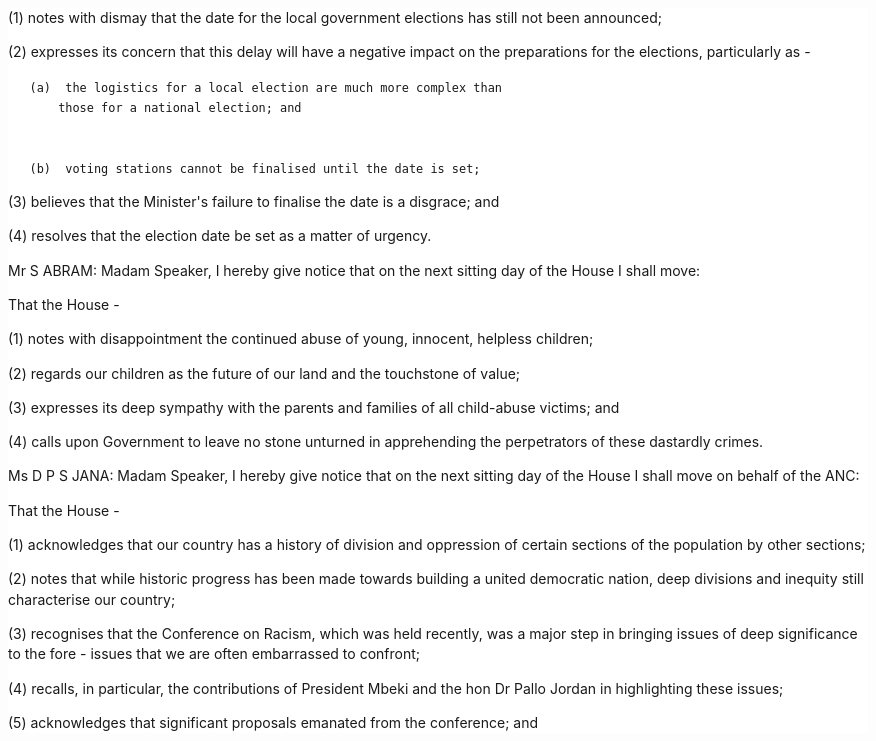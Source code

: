 
  (1) notes with dismay that the date for the local government elections
       has still not been announced;

  (2) expresses its concern that this delay will have a negative impact on
       the preparations for the elections, particularly as -


       (a)  the logistics for a local election are much more complex than
           those for a national election; and


       (b)  voting stations cannot be finalised until the date is set;


  (3) believes that the Minister's failure to finalise the date is a
       disgrace; and

  (4) resolves that the election date be set as a matter of urgency.

Mr S ABRAM: Madam Speaker, I hereby give notice that on the next sitting
day of the House I shall move:


  That the House -


  (1) notes with disappointment the continued abuse of young, innocent,
       helpless children;

  (2) regards our children as the future of our land and the touchstone of
       value;

  (3) expresses its deep sympathy with the parents and families of all
       child-abuse victims; and

  (4) calls upon Government to leave no stone unturned in apprehending the
       perpetrators of these dastardly crimes.

Ms D P S JANA: Madam Speaker, I hereby give notice that on the next sitting
day of the House I shall move on behalf of the ANC:


  That the House -


  (1) acknowledges that our country has a history of division and
       oppression of certain sections of the population by other sections;

  (2) notes that while historic progress has been made towards building a
       united democratic nation, deep divisions and inequity still
       characterise our country;

  (3) recognises that the Conference on Racism, which was held recently,
       was a major step in bringing issues of deep significance to the fore
       - issues that we are often embarrassed to confront;

  (4) recalls, in particular, the contributions of President Mbeki and the
       hon Dr Pallo Jordan in highlighting these issues;

  (5) acknowledges that significant proposals emanated from the conference;
       and
